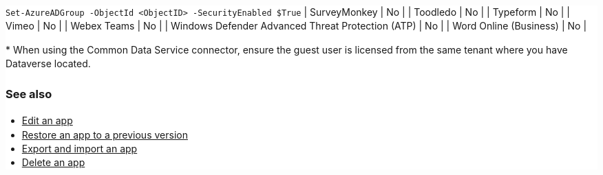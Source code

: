```Set-AzureADGroup -ObjectId <ObjectID> -SecurityEnabled $True```
| SurveyMonkey                                      | No                                                                     |
| Toodledo                                          | No                                                                     |
| Typeform                                          | No                                                                     |
| Vimeo                                             | No                                                                     |
| Webex Teams                                       | No                                                                     |
| Windows Defender Advanced Threat Protection (ATP) | No                                                                     |
| Word Online (Business)                            | No                                                                     |

\* When using the Common Data Service connector, ensure the guest user is licensed from the same tenant where you have Dataverse located.

### See also

- [Edit an app](edit-app.md)
- [Restore an app to a previous version](restore-an-app.md)
- [Export and import an app](export-import-app.md)
- [Delete an app](delete-app.md)
